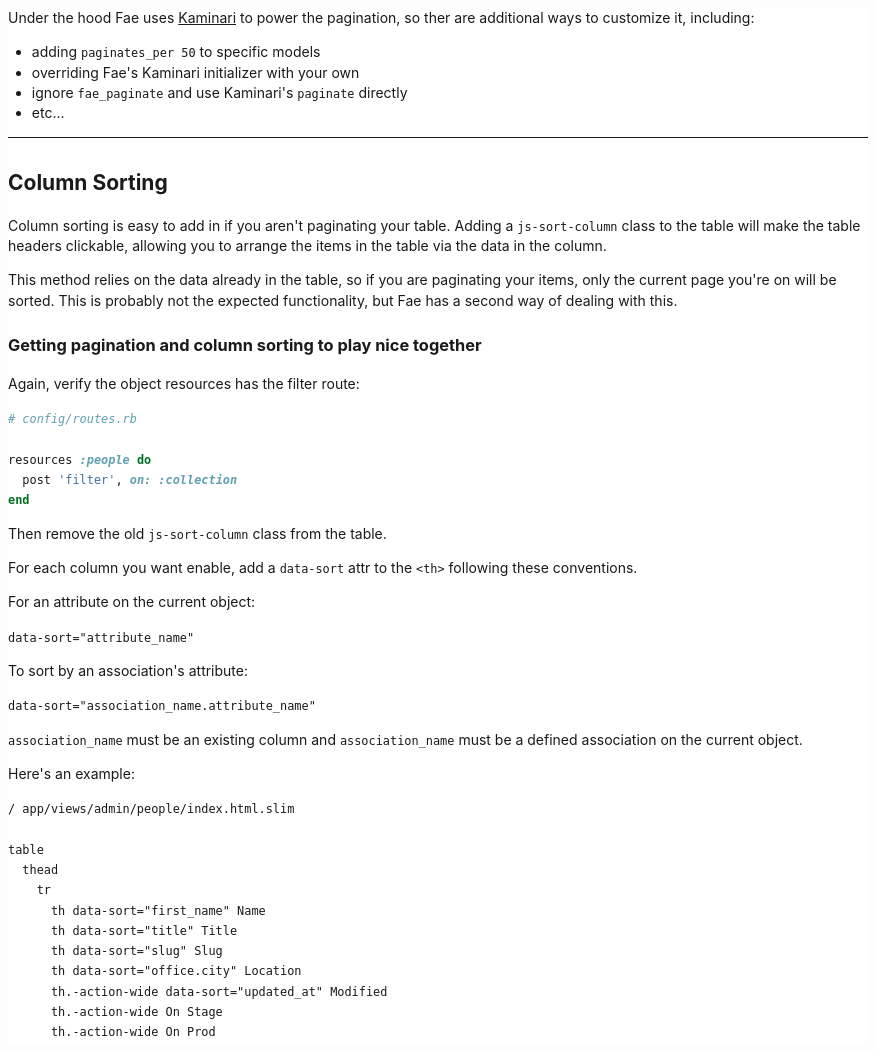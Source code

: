 Under the hood Fae uses [Kaminari](https://github.com/amatsuda/kaminari) to power the pagination, so ther are additional ways to customize it, including:

* adding `paginates_per 50` to specific models
* overriding Fae's Kaminari initializer with your own
* ignore `fae_paginate` and use Kaminari's `paginate` directly
* etc...

---

## Column Sorting

Column sorting is easy to add in if you aren't paginating your table. Adding a `js-sort-column` class to the table will make the table headers clickable, allowing you to arrange the items in the table via the data in the column.

This method relies on the data already in the table, so if you are paginating your items, only the current page you're on will be sorted. This is probably not the expected functionality, but Fae has a second way of dealing with this.

### Getting pagination and column sorting to play nice together

Again, verify the object resources has the filter route:

```ruby
# config/routes.rb

resources :people do
  post 'filter', on: :collection
end
```

Then remove the old `js-sort-column` class from the table.

For each column you want enable, add a `data-sort` attr to the `<th>` following these conventions.

For an attribute on the current object:

```
data-sort="attribute_name"
```

To sort by an association's attribute:

```
data-sort="association_name.attribute_name"
```

`association_name` must be an existing column and `association_name` must be a defined association on the current object.

Here's an example:

```slim
/ app/views/admin/people/index.html.slim

table
  thead
    tr
      th data-sort="first_name" Name
      th data-sort="title" Title
      th data-sort="slug" Slug
      th data-sort="office.city" Location
      th.-action-wide data-sort="updated_at" Modified
      th.-action-wide On Stage
      th.-action-wide On Prod
```
